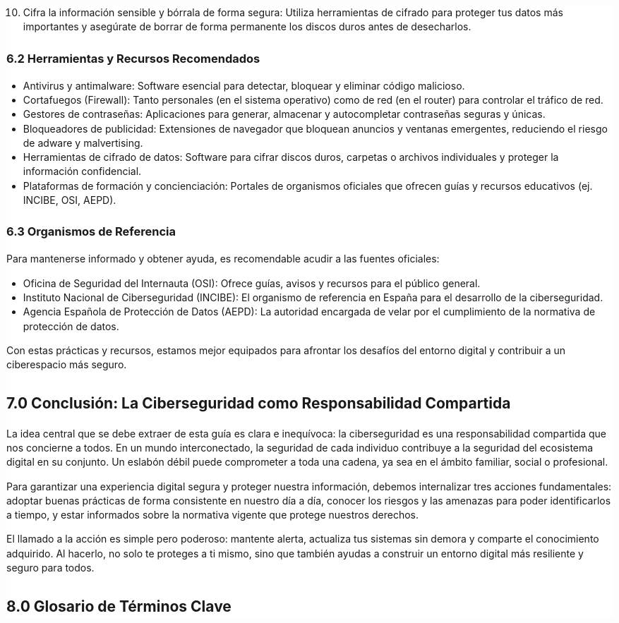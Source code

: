 10. Cifra la información sensible y bórrala de forma segura: Utiliza herramientas de cifrado para proteger tus datos más importantes y asegúrate de borrar de forma permanente los discos duros antes de desecharlos.


### 6.2 Herramientas y Recursos Recomendados

* Antivirus y antimalware: Software esencial para detectar, bloquear y eliminar código malicioso.
* Cortafuegos (Firewall): Tanto personales (en el sistema operativo) como de red (en el router) para controlar el tráfico de red.
* Gestores de contraseñas: Aplicaciones para generar, almacenar y autocompletar contraseñas seguras y únicas.
* Bloqueadores de publicidad: Extensiones de navegador que bloquean anuncios y ventanas emergentes, reduciendo el riesgo de adware y malvertising.
* Herramientas de cifrado de datos: Software para cifrar discos duros, carpetas o archivos individuales y proteger la información confidencial.
* Plataformas de formación y concienciación: Portales de organismos oficiales que ofrecen guías y recursos educativos (ej. INCIBE, OSI, AEPD).


### 6.3 Organismos de Referencia

Para mantenerse informado y obtener ayuda, es recomendable acudir a las fuentes oficiales:

* Oficina de Seguridad del Internauta (OSI): Ofrece guías, avisos y recursos para el público general.
* Instituto Nacional de Ciberseguridad (INCIBE): El organismo de referencia en España para el desarrollo de la ciberseguridad.
* Agencia Española de Protección de Datos (AEPD): La autoridad encargada de velar por el cumplimiento de la normativa de protección de datos.

Con estas prácticas y recursos, estamos mejor equipados para afrontar los desafíos del entorno digital y contribuir a un ciberespacio más seguro.


## 7.0 Conclusión: La Ciberseguridad como Responsabilidad Compartida

La idea central que se debe extraer de esta guía es clara e inequívoca: la ciberseguridad es una responsabilidad compartida que nos concierne a todos. En un mundo interconectado, la seguridad de cada individuo contribuye a la seguridad del ecosistema digital en su conjunto. Un eslabón débil puede comprometer a toda una cadena, ya sea en el ámbito familiar, social o profesional.

Para garantizar una experiencia digital segura y proteger nuestra información, debemos internalizar tres acciones fundamentales: adoptar buenas prácticas de forma consistente en nuestro día a día, conocer los riesgos y las amenazas para poder identificarlos a tiempo, y estar informados sobre la normativa vigente que protege nuestros derechos.

El llamado a la acción es simple pero poderoso: mantente alerta, actualiza tus sistemas sin demora y comparte el conocimiento adquirido. Al hacerlo, no solo te proteges a ti mismo, sino que también ayudas a construir un entorno digital más resiliente y seguro para todos.


## 8.0 Glosario de Términos Clave
